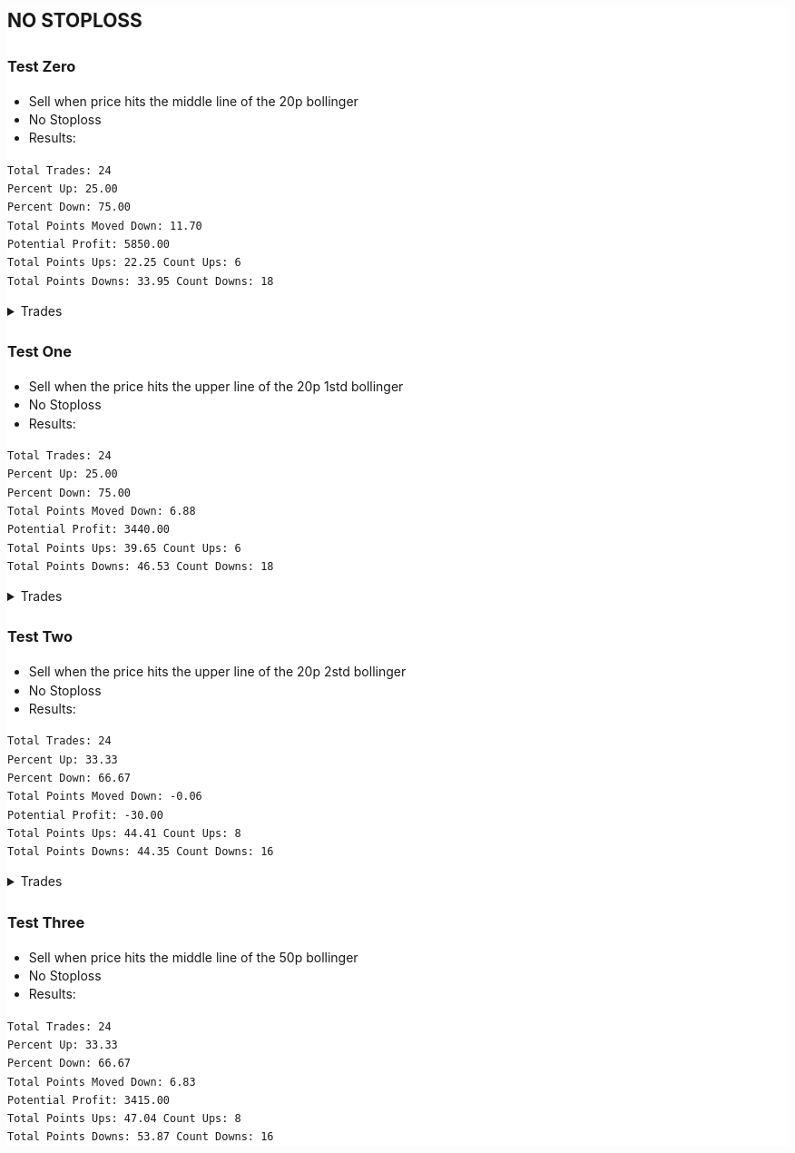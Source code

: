 ## NO STOPLOSS

### Test Zero
* Sell when price hits the middle line of the 20p bollinger
* No Stoploss
* Results:
```
Total Trades: 24
Percent Up: 25.00
Percent Down: 75.00
Total Points Moved Down: 11.70
Potential Profit: 5850.00
Total Points Ups: 22.25 Count Ups: 6
Total Points Downs: 33.95 Count Downs: 18
```

<details><summary>Trades</summary></details>

### Test One
* Sell when the price hits the upper line of the 20p 1std bollinger
* No Stoploss
* Results:
```
Total Trades: 24
Percent Up: 25.00
Percent Down: 75.00
Total Points Moved Down: 6.88
Potential Profit: 3440.00
Total Points Ups: 39.65 Count Ups: 6
Total Points Downs: 46.53 Count Downs: 18
```

<details><summary>Trades</summary></details>

### Test Two
* Sell when the price hits the upper line of the 20p 2std bollinger
* No Stoploss
* Results:
```
Total Trades: 24
Percent Up: 33.33
Percent Down: 66.67
Total Points Moved Down: -0.06
Potential Profit: -30.00
Total Points Ups: 44.41 Count Ups: 8
Total Points Downs: 44.35 Count Downs: 16
```

<details><summary>Trades</summary></details>

### Test Three
* Sell when price hits the middle line of the 50p bollinger
* No Stoploss
* Results:
```
Total Trades: 24
Percent Up: 33.33
Percent Down: 66.67
Total Points Moved Down: 6.83
Potential Profit: 3415.00
Total Points Ups: 47.04 Count Ups: 8
Total Points Downs: 53.87 Count Downs: 16
```
